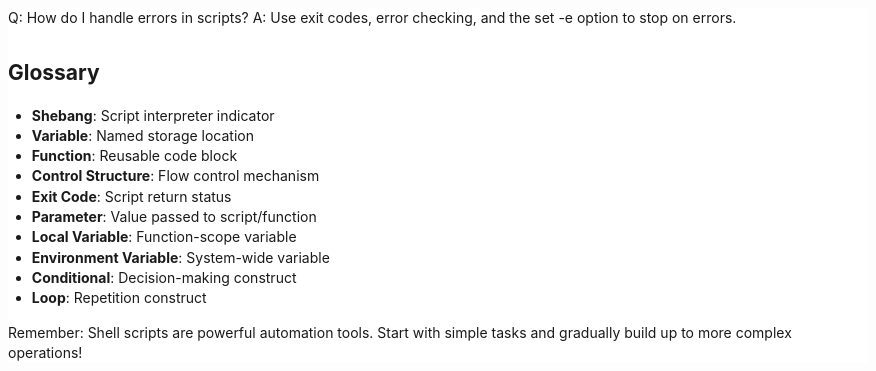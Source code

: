 Q: How do I handle errors in scripts?
A: Use exit codes, error checking, and the set -e option to stop on errors.

## Glossary

- **Shebang**: Script interpreter indicator
- **Variable**: Named storage location
- **Function**: Reusable code block
- **Control Structure**: Flow control mechanism
- **Exit Code**: Script return status
- **Parameter**: Value passed to script/function
- **Local Variable**: Function-scope variable
- **Environment Variable**: System-wide variable
- **Conditional**: Decision-making construct
- **Loop**: Repetition construct

Remember: Shell scripts are powerful automation tools. Start with simple tasks and gradually build up to more complex operations!

